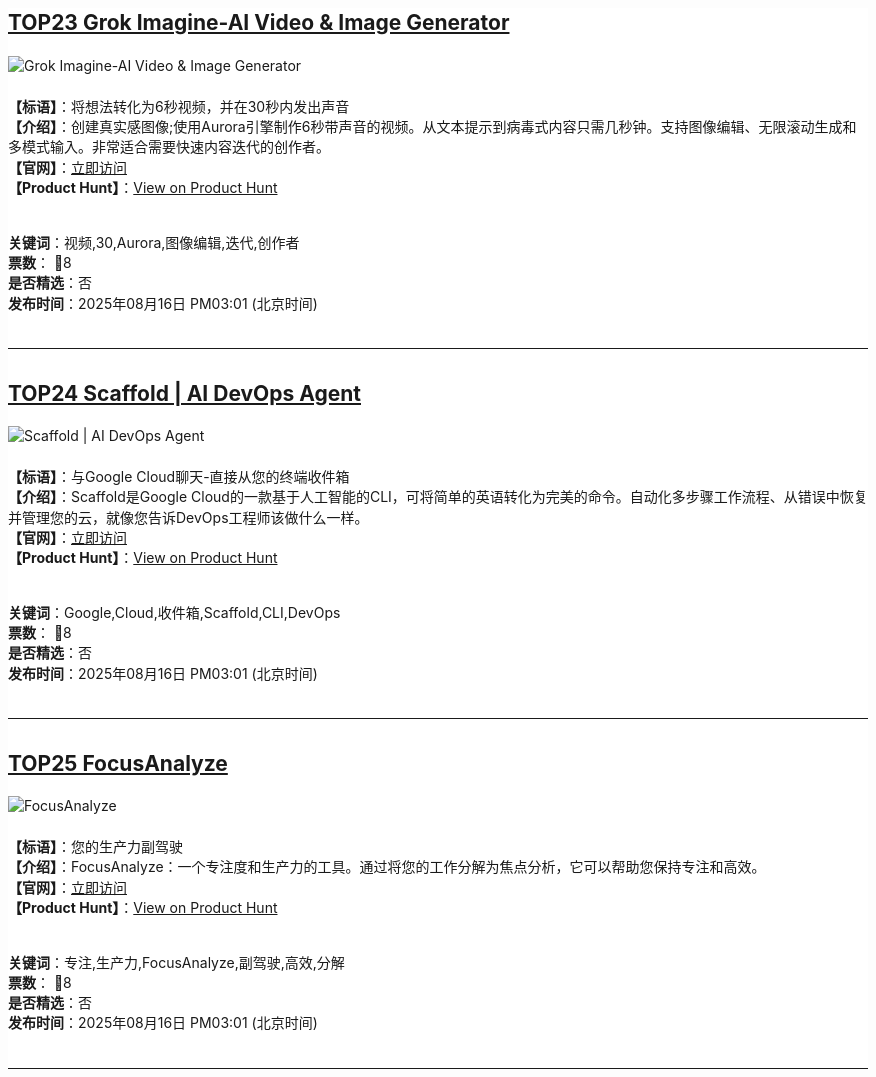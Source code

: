 
## [TOP23    Grok Imagine-AI Video & Image Generator](https://www.producthunt.com/products/grok-imagine-ai-video-image-generator)
![Grok Imagine-AI Video & Image Generator](https://ph-files.imgix.net/1bcc01da-5d07-4491-a334-d58cf6431f06.png?auto=format&fit=crop&frame=1&h=512&w=1024)<br /><br />
**【标语】**：将想法转化为6秒视频，并在30秒内发出声音<br />
**【介绍】**：创建真实感图像;使用Aurora引擎制作6秒带声音的视频。从文本提示到病毒式内容只需几秒钟。支持图像编辑、无限滚动生成和多模式输入。非常适合需要快速内容迭代的创作者。<br />
**【官网】**：[立即访问](https://www.producthunt.com/r/FS7G54NMPH7H5I)<br />
**【Product Hunt】**：[View on Product Hunt](https://www.producthunt.com/products/grok-imagine-ai-video-image-generator)<br /><br />

**关键词**：视频,30,Aurora,图像编辑,迭代,创作者<br />
**票数**： 🔺8<br />
**是否精选**：否<br />
**发布时间**：2025年08月16日 PM03:01 (北京时间)<br /><br />

---

## [TOP24    Scaffold | AI DevOps Agent ](https://www.producthunt.com/products/scaffold)
![Scaffold | AI DevOps Agent ](https://ph-files.imgix.net/4a770abc-fd15-4512-bb60-2878d8f433ac.png?auto=format&fit=crop&frame=1&h=512&w=1024)<br /><br />
**【标语】**：与Google Cloud聊天-直接从您的终端收件箱<br />
**【介绍】**：Scaffold是Google Cloud的一款基于人工智能的CLI，可将简单的英语转化为完美的命令。自动化多步骤工作流程、从错误中恢复并管理您的云，就像您告诉DevOps工程师该做什么一样。<br />
**【官网】**：[立即访问](https://www.producthunt.com/r/X7BSFN6UAM2N3D)<br />
**【Product Hunt】**：[View on Product Hunt](https://www.producthunt.com/products/scaffold)<br /><br />

**关键词**：Google,Cloud,收件箱,Scaffold,CLI,DevOps<br />
**票数**： 🔺8<br />
**是否精选**：否<br />
**发布时间**：2025年08月16日 PM03:01 (北京时间)<br /><br />

---

## [TOP25    FocusAnalyze](https://www.producthunt.com/products/focusanalyze)
![FocusAnalyze](https://ph-files.imgix.net/071e983b-fd1e-482b-a433-87e5d3a65609.png?auto=format&fit=crop&frame=1&h=512&w=1024)<br /><br />
**【标语】**：您的生产力副驾驶<br />
**【介绍】**：FocusAnalyze：一个专注度和生产力的工具。通过将您的工作分解为焦点分析，它可以帮助您保持专注和高效。<br />
**【官网】**：[立即访问](https://www.producthunt.com/r/AFY6MB75OMIXJU)<br />
**【Product Hunt】**：[View on Product Hunt](https://www.producthunt.com/products/focusanalyze)<br /><br />

**关键词**：专注,生产力,FocusAnalyze,副驾驶,高效,分解<br />
**票数**： 🔺8<br />
**是否精选**：否<br />
**发布时间**：2025年08月16日 PM03:01 (北京时间)<br /><br />

---
